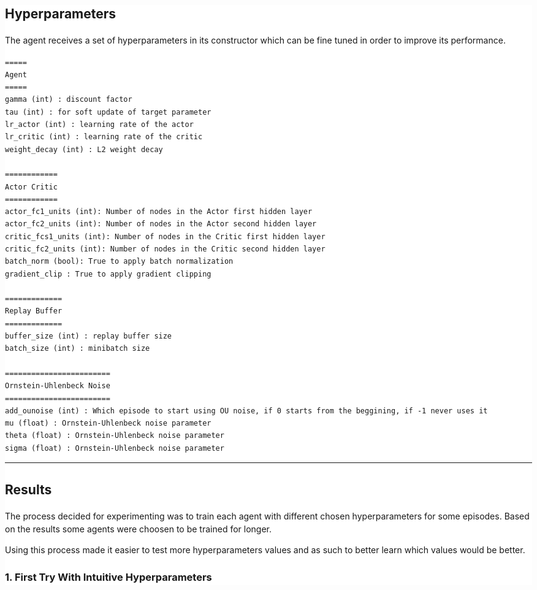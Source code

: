 
## Hyperparameters

The agent receives a set of hyperparameters in its constructor which can be fine tuned in order to improve its performance.

```
=====
Agent
=====
gamma (int) : discount factor
tau (int) : for soft update of target parameter
lr_actor (int) : learning rate of the actor 
lr_critic (int) : learning rate of the critic 
weight_decay (int) : L2 weight decay  

============
Actor Critic
============
actor_fc1_units (int): Number of nodes in the Actor first hidden layer
actor_fc2_units (int): Number of nodes in the Actor second hidden layer
critic_fcs1_units (int): Number of nodes in the Critic first hidden layer
critic_fc2_units (int): Number of nodes in the Critic second hidden layer
batch_norm (bool): True to apply batch normalization
gradient_clip : True to apply gradient clipping

=============
Replay Buffer
=============
buffer_size (int) : replay buffer size
batch_size (int) : minibatch size

========================
Ornstein-Uhlenbeck Noise
========================
add_ounoise (int) : Which episode to start using OU noise, if 0 starts from the beggining, if -1 never uses it
mu (float) : Ornstein-Uhlenbeck noise parameter
theta (float) : Ornstein-Uhlenbeck noise parameter
sigma (float) : Ornstein-Uhlenbeck noise parameter
```

---

## **Results**

The process decided for experimenting was to train each agent with different chosen hyperparameters for some episodes. Based on the results some agents were choosen to be trained for longer.

Using this process made it easier to test more hyperparameters values and as such to better learn which values would be better.

### 1. First Try With Intuitive Hyperparameters

